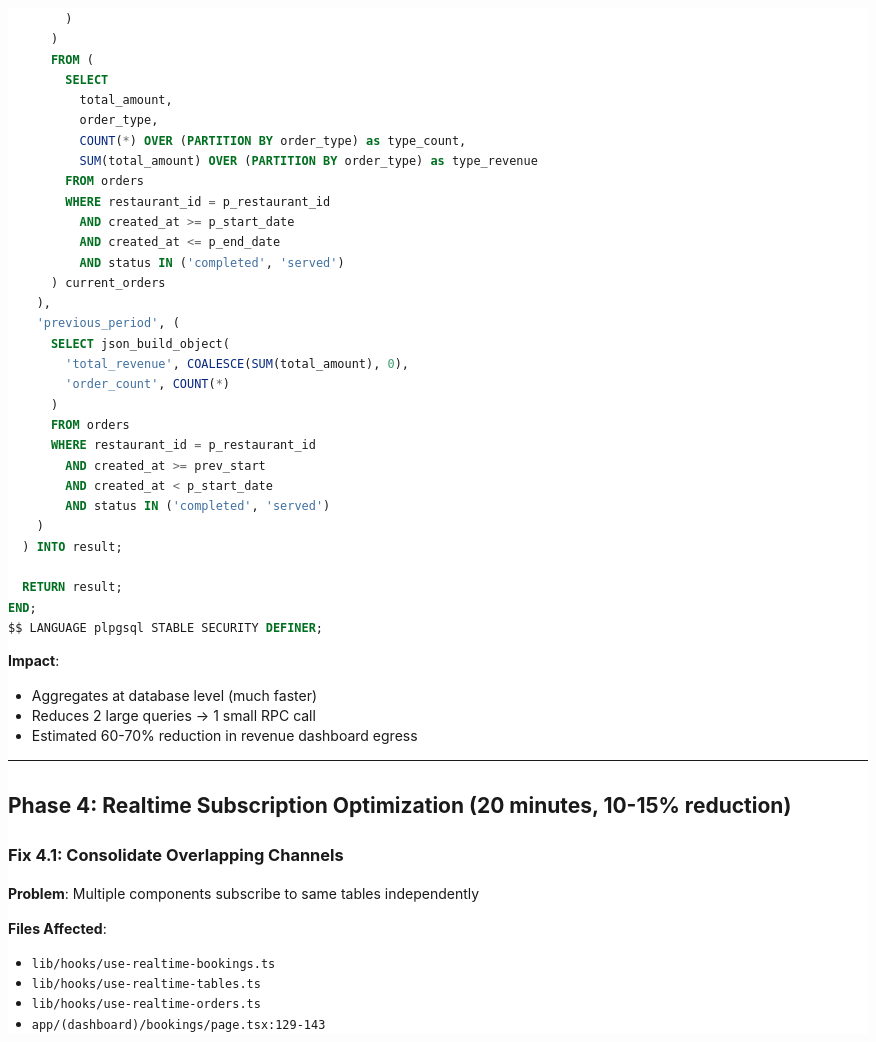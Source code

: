 ```sql
        )
      )
      FROM (
        SELECT
          total_amount,
          order_type,
          COUNT(*) OVER (PARTITION BY order_type) as type_count,
          SUM(total_amount) OVER (PARTITION BY order_type) as type_revenue
        FROM orders
        WHERE restaurant_id = p_restaurant_id
          AND created_at >= p_start_date
          AND created_at <= p_end_date
          AND status IN ('completed', 'served')
      ) current_orders
    ),
    'previous_period', (
      SELECT json_build_object(
        'total_revenue', COALESCE(SUM(total_amount), 0),
        'order_count', COUNT(*)
      )
      FROM orders
      WHERE restaurant_id = p_restaurant_id
        AND created_at >= prev_start
        AND created_at < p_start_date
        AND status IN ('completed', 'served')
    )
  ) INTO result;

  RETURN result;
END;
$$ LANGUAGE plpgsql STABLE SECURITY DEFINER;
```

**Impact**:
- Aggregates at database level (much faster)
- Reduces 2 large queries → 1 small RPC call
- Estimated 60-70% reduction in revenue dashboard egress

---

## Phase 4: Realtime Subscription Optimization (20 minutes, 10-15% reduction)

### Fix 4.1: Consolidate Overlapping Channels
**Problem**: Multiple components subscribe to same tables independently

**Files Affected**:
- `lib/hooks/use-realtime-bookings.ts`
- `lib/hooks/use-realtime-tables.ts`
- `lib/hooks/use-realtime-orders.ts`
- `app/(dashboard)/bookings/page.tsx:129-143`
